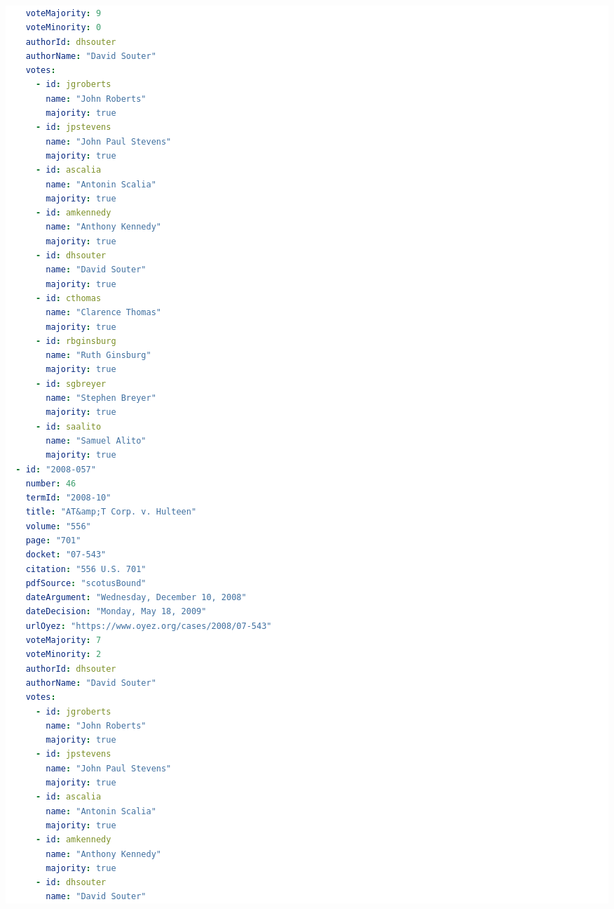 ```yaml
    voteMajority: 9
    voteMinority: 0
    authorId: dhsouter
    authorName: "David Souter"
    votes:
      - id: jgroberts
        name: "John Roberts"
        majority: true
      - id: jpstevens
        name: "John Paul Stevens"
        majority: true
      - id: ascalia
        name: "Antonin Scalia"
        majority: true
      - id: amkennedy
        name: "Anthony Kennedy"
        majority: true
      - id: dhsouter
        name: "David Souter"
        majority: true
      - id: cthomas
        name: "Clarence Thomas"
        majority: true
      - id: rbginsburg
        name: "Ruth Ginsburg"
        majority: true
      - id: sgbreyer
        name: "Stephen Breyer"
        majority: true
      - id: saalito
        name: "Samuel Alito"
        majority: true
  - id: "2008-057"
    number: 46
    termId: "2008-10"
    title: "AT&amp;T Corp. v. Hulteen"
    volume: "556"
    page: "701"
    docket: "07-543"
    citation: "556 U.S. 701"
    pdfSource: "scotusBound"
    dateArgument: "Wednesday, December 10, 2008"
    dateDecision: "Monday, May 18, 2009"
    urlOyez: "https://www.oyez.org/cases/2008/07-543"
    voteMajority: 7
    voteMinority: 2
    authorId: dhsouter
    authorName: "David Souter"
    votes:
      - id: jgroberts
        name: "John Roberts"
        majority: true
      - id: jpstevens
        name: "John Paul Stevens"
        majority: true
      - id: ascalia
        name: "Antonin Scalia"
        majority: true
      - id: amkennedy
        name: "Anthony Kennedy"
        majority: true
      - id: dhsouter
        name: "David Souter"
```